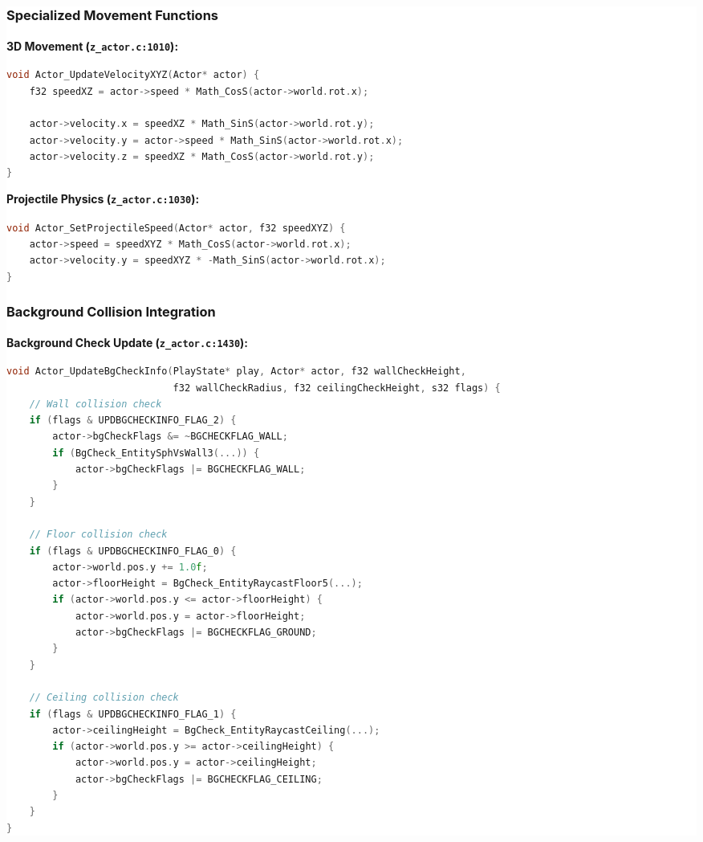 ### Specialized Movement Functions

**3D Movement (`z_actor.c:1010`):**
```c
void Actor_UpdateVelocityXYZ(Actor* actor) {
    f32 speedXZ = actor->speed * Math_CosS(actor->world.rot.x);

    actor->velocity.x = speedXZ * Math_SinS(actor->world.rot.y);
    actor->velocity.y = actor->speed * Math_SinS(actor->world.rot.x);
    actor->velocity.z = speedXZ * Math_CosS(actor->world.rot.y);
}
```

**Projectile Physics (`z_actor.c:1030`):**
```c
void Actor_SetProjectileSpeed(Actor* actor, f32 speedXYZ) {
    actor->speed = speedXYZ * Math_CosS(actor->world.rot.x);
    actor->velocity.y = speedXYZ * -Math_SinS(actor->world.rot.x);
}
```

### Background Collision Integration

**Background Check Update (`z_actor.c:1430`):**
```c
void Actor_UpdateBgCheckInfo(PlayState* play, Actor* actor, f32 wallCheckHeight, 
                             f32 wallCheckRadius, f32 ceilingCheckHeight, s32 flags) {
    // Wall collision check
    if (flags & UPDBGCHECKINFO_FLAG_2) {
        actor->bgCheckFlags &= ~BGCHECKFLAG_WALL;
        if (BgCheck_EntitySphVsWall3(...)) {
            actor->bgCheckFlags |= BGCHECKFLAG_WALL;
        }
    }
    
    // Floor collision check
    if (flags & UPDBGCHECKINFO_FLAG_0) {
        actor->world.pos.y += 1.0f;
        actor->floorHeight = BgCheck_EntityRaycastFloor5(...);
        if (actor->world.pos.y <= actor->floorHeight) {
            actor->world.pos.y = actor->floorHeight;
            actor->bgCheckFlags |= BGCHECKFLAG_GROUND;
        }
    }
    
    // Ceiling collision check
    if (flags & UPDBGCHECKINFO_FLAG_1) {
        actor->ceilingHeight = BgCheck_EntityRaycastCeiling(...);
        if (actor->world.pos.y >= actor->ceilingHeight) {
            actor->world.pos.y = actor->ceilingHeight;
            actor->bgCheckFlags |= BGCHECKFLAG_CEILING;
        }
    }
}
```
